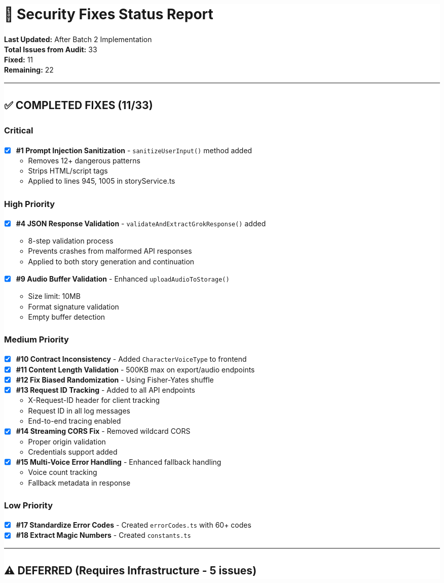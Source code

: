 # 🔄 Security Fixes Status Report

**Last Updated:** After Batch 2 Implementation  
**Total Issues from Audit:** 33  
**Fixed:** 11  
**Remaining:** 22  

---

## ✅ COMPLETED FIXES (11/33)

### Critical
- [x] **#1 Prompt Injection Sanitization** - `sanitizeUserInput()` method added
  - Removes 12+ dangerous patterns
  - Strips HTML/script tags
  - Applied to lines 945, 1005 in storyService.ts

### High Priority
- [x] **#4 JSON Response Validation** - `validateAndExtractGrokResponse()` added
  - 8-step validation process
  - Prevents crashes from malformed API responses
  - Applied to both story generation and continuation

- [x] **#9 Audio Buffer Validation** - Enhanced `uploadAudioToStorage()`
  - Size limit: 10MB
  - Format signature validation
  - Empty buffer detection

### Medium Priority
- [x] **#10 Contract Inconsistency** - Added `CharacterVoiceType` to frontend
- [x] **#11 Content Length Validation** - 500KB max on export/audio endpoints
- [x] **#12 Fix Biased Randomization** - Using Fisher-Yates shuffle
- [x] **#13 Request ID Tracking** - Added to all API endpoints
  - X-Request-ID header for client tracking
  - Request ID in all log messages
  - End-to-end tracing enabled
- [x] **#14 Streaming CORS Fix** - Removed wildcard CORS
  - Proper origin validation
  - Credentials support added
- [x] **#15 Multi-Voice Error Handling** - Enhanced fallback handling
  - Voice count tracking
  - Fallback metadata in response

### Low Priority
- [x] **#17 Standardize Error Codes** - Created `errorCodes.ts` with 60+ codes
- [x] **#18 Extract Magic Numbers** - Created `constants.ts`

---

## ⚠️ DEFERRED (Requires Infrastructure - 5 issues)
